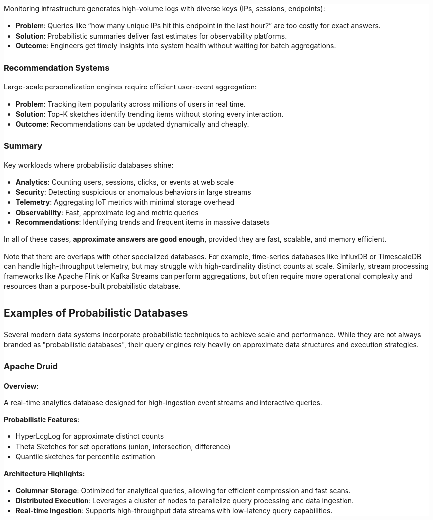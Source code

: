Monitoring infrastructure generates high-volume logs with diverse keys (IPs, sessions, endpoints):

- **Problem**: Queries like “how many unique IPs hit this endpoint in the last hour?” are too costly for exact answers.
- **Solution**: Probabilistic summaries deliver fast estimates for observability platforms.
- **Outcome**: Engineers get timely insights into system health without waiting for batch aggregations.

### Recommendation Systems

Large-scale personalization engines require efficient user-event aggregation:

- **Problem**: Tracking item popularity across millions of users in real time.
- **Solution**: Top-K sketches identify trending items without storing every interaction.
- **Outcome**: Recommendations can be updated dynamically and cheaply.

### Summary

Key workloads where probabilistic databases shine:

- **Analytics**: Counting users, sessions, clicks, or events at web scale
- **Security**: Detecting suspicious or anomalous behaviors in large streams
- **Telemetry**: Aggregating IoT metrics with minimal storage overhead
- **Observability**: Fast, approximate log and metric queries
- **Recommendations**: Identifying trends and frequent items in massive datasets

In all of these cases, **approximate answers are good enough**, provided they are fast, scalable, and memory efficient.

Note that there are overlaps with other specialized databases. For example, time-series databases like InfluxDB or TimescaleDB can handle high-throughput telemetry, but may struggle with high-cardinality distinct counts at scale. Similarly, stream processing frameworks like Apache Flink or Kafka Streams can perform aggregations, but often require more operational complexity and resources than a purpose-built probabilistic database.

## Examples of Probabilistic Databases

Several modern data systems incorporate probabilistic techniques to achieve scale and performance. While they are not always branded as "probabilistic databases", their query engines rely heavily on approximate data structures and execution strategies.

### [Apache Druid](https://druid.apache.org/)

**Overview**: 

A real-time analytics database designed for high-ingestion event streams and interactive queries.

**Probabilistic Features**:

- HyperLogLog for approximate distinct counts
- Theta Sketches for set operations (union, intersection, difference)
- Quantile sketches for percentile estimation

**Architecture Highlights:**

- **Columnar Storage**: Optimized for analytical queries, allowing for efficient compression and fast scans.
- **Distributed Execution**: Leverages a cluster of nodes to parallelize query processing and data ingestion.
- **Real-time Ingestion**: Supports high-throughput data streams with low-latency query capabilities.
